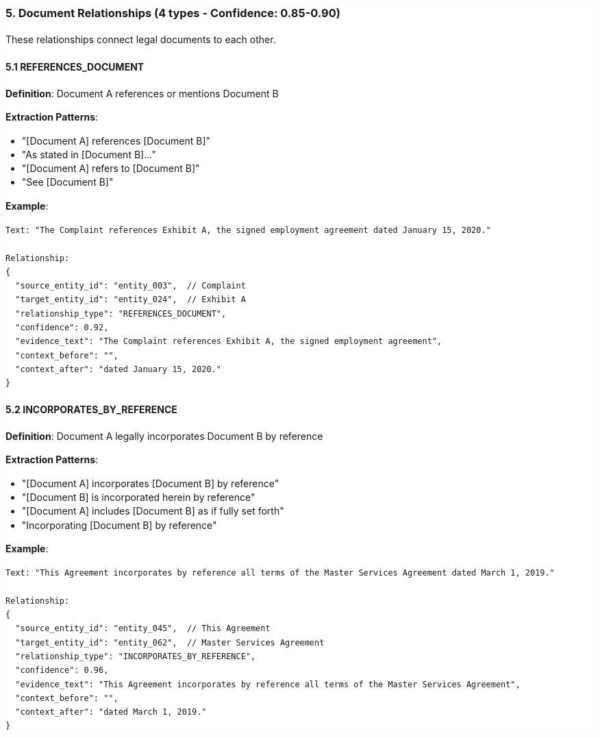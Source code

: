 ### 5. Document Relationships (4 types - Confidence: 0.85-0.90)

These relationships connect legal documents to each other.

#### 5.1 REFERENCES_DOCUMENT
**Definition**: Document A references or mentions Document B

**Extraction Patterns**:
- "[Document A] references [Document B]"
- "As stated in [Document B]..."
- "[Document A] refers to [Document B]"
- "See [Document B]"

**Example**:
```
Text: "The Complaint references Exhibit A, the signed employment agreement dated January 15, 2020."

Relationship:
{
  "source_entity_id": "entity_003",  // Complaint
  "target_entity_id": "entity_024",  // Exhibit A
  "relationship_type": "REFERENCES_DOCUMENT",
  "confidence": 0.92,
  "evidence_text": "The Complaint references Exhibit A, the signed employment agreement",
  "context_before": "",
  "context_after": "dated January 15, 2020."
}
```

#### 5.2 INCORPORATES_BY_REFERENCE
**Definition**: Document A legally incorporates Document B by reference

**Extraction Patterns**:
- "[Document A] incorporates [Document B] by reference"
- "[Document B] is incorporated herein by reference"
- "[Document A] includes [Document B] as if fully set forth"
- "Incorporating [Document B] by reference"

**Example**:
```
Text: "This Agreement incorporates by reference all terms of the Master Services Agreement dated March 1, 2019."

Relationship:
{
  "source_entity_id": "entity_045",  // This Agreement
  "target_entity_id": "entity_062",  // Master Services Agreement
  "relationship_type": "INCORPORATES_BY_REFERENCE",
  "confidence": 0.96,
  "evidence_text": "This Agreement incorporates by reference all terms of the Master Services Agreement",
  "context_before": "",
  "context_after": "dated March 1, 2019."
}
```
